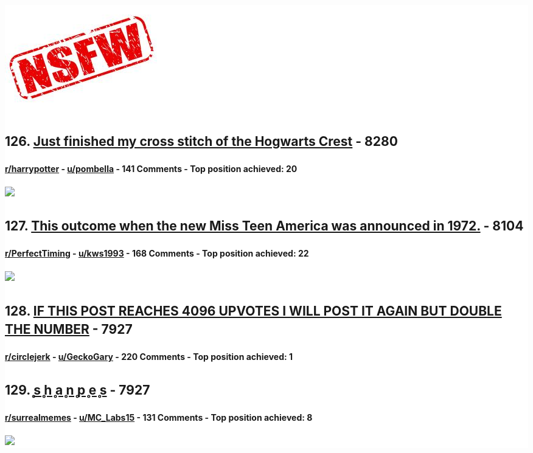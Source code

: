 <a href="https://gfycat.com/gifs/detail/InfantileDrearyGraysquirrel"><img src="https://github.com/mgerb/top-of-reddit/raw/master/nsfw.jpg"></img></a>

## 126. [Just finished my cross stitch of the Hogwarts Crest](http://reddit.com/r/harrypotter/comments/6rzetf/just_finished_my_cross_stitch_of_the_hogwarts/) - 8280
#### [r/harrypotter](http://reddit.com/r/harrypotter) - [u/pombella](http://reddit.com/u/pombella) - 141 Comments - Top position achieved: 20

<a href="https://i.redd.it/nzjph6pad5ez.jpg"><img src="https://b.thumbs.redditmedia.com/XUYUP8PXizSsmrEukHE3hDgPcCXzyZNSUKQzVE8d8lY.jpg"></img></a>

## 127. [This outcome when the new Miss Teen America was announced in 1972.](http://reddit.com/r/PerfectTiming/comments/6rzu0o/this_outcome_when_the_new_miss_teen_america_was/) - 8104
#### [r/PerfectTiming](http://reddit.com/r/PerfectTiming) - [u/kws1993](http://reddit.com/u/kws1993) - 168 Comments - Top position achieved: 22

<a href="https://i.redd.it/ne12inwrp5ez.jpg"><img src="https://a.thumbs.redditmedia.com/gb9KKJTJpqrRaGq5VuKmLRvtgGecgq1T-82xkNZUpq0.jpg"></img></a>

## 128. [IF THIS POST REACHES 4096 UPVOTES I WILL POST IT AGAIN BUT DOUBLE THE NUMBER](http://reddit.com/r/circlejerk/comments/6rzepr/if_this_post_reaches_4096_upvotes_i_will_post_it/) - 7927
#### [r/circlejerk](http://reddit.com/r/circlejerk) - [u/GeckoGary](http://reddit.com/u/GeckoGary) - 220 Comments - Top position achieved: 1

## 129. [̥s ̥h ̥a ̥n ̥p ̥e ̥s](http://reddit.com/r/surrealmemes/comments/6rwq73/s_h_a_n_p_e_s/) - 7927
#### [r/surrealmemes](http://reddit.com/r/surrealmemes) - [u/MC_Labs15](http://reddit.com/u/MC_Labs15) - 131 Comments - Top position achieved: 8

<a href="http://i.imgur.com/Ed7W1Xs.png"><img src="https://b.thumbs.redditmedia.com/wGZU9NlrWsTS8zQfKWDODEFObGFoq7sKpIgqjx6BNmU.jpg"></img></a>
